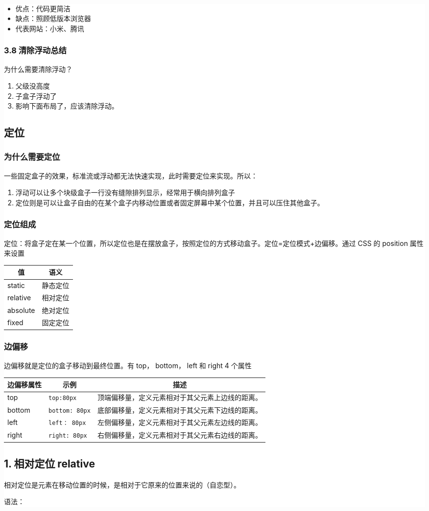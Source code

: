 - 优点：代码更简洁
- 缺点：照顾低版本浏览器
- 代表网站：小米、腾讯

### 3.8 清除浮动总结

为什么需要清除浮动？

1. 父级没高度
2. 子盒子浮动了
3. 影响下面布局了，应该清除浮动。

## 定位

### 为什么需要定位

一些固定盒子的效果，标准流或浮动都无法快速实现，此时需要定位来实现。所以：

1. 浮动可以让多个块级盒子一行没有缝隙排列显示，经常用于横向排列盒子
2. 定位则是可以让盒子自由的在某个盒子内移动位置或者固定屏幕中某个位置，并且可以压住其他盒子。

### 定位组成

定位：将盒子定在某一个位置，所以定位也是在摆放盒子，按照定位的方式移动盒子。定位=定位模式+边偏移。通过 CSS 的 position 属性来设置

| 值 | 语义 |
| --- | --- |
| static | 静态定位 |
| relative | 相对定位 |
| absolute | 绝对定位 |
| fixed | 固定定位 |

### 边偏移

边偏移就是定位的盒子移动到最终位置。有 top， bottom， left 和 right 4 个属性

| 边偏移属性 | 示例 | 描述 |
| --- | --- | --- |
| top | `top:80px` | 顶端偏移量，定义元素相对于其父元素上边线的距离。 |
| bottom | `bottom: 80px` | 底部偏移量，定义元素相对于其父元素下边线的距离。 |
| left | `left： 80px` | 左侧偏移量，定义元素相对于其父元素左边线的距离。 |
| right | `right: 80px` | 右侧偏移量，定义元素相对于其父元素右边线的距离。 |

## 1. 相对定位 relative

相对定位是元素在移动位置的时候，是相对于它原来的位置来说的（自恋型）。

语法：
